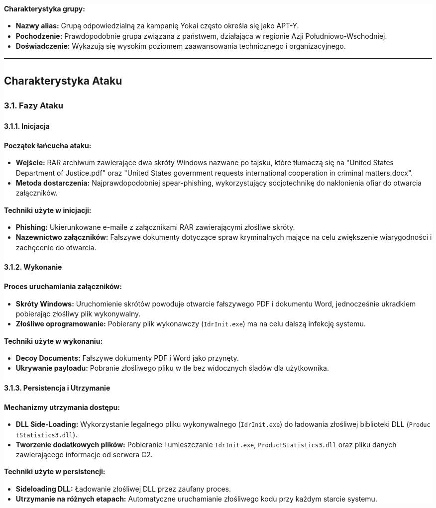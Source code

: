 **Charakterystyka grupy:**

- **Nazwy alias:** Grupą odpowiedzialną za kampanię Yokai często określa się jako APT-Y.
- **Pochodzenie:** Prawdopodobnie grupa związana z państwem, działająca w regionie Azji Południowo-Wschodniej.
- **Doświadczenie:** Wykazują się wysokim poziomem zaawansowania technicznego i organizacyjnego.

---

## Charakterystyka Ataku

### 3.1. Fazy Ataku

#### 3.1.1. Inicjacja

**Początek łańcucha ataku:**

- **Wejście:** RAR archiwum zawierające dwa skróty Windows nazwane po tajsku, które tłumaczą się na "United States Department of Justice.pdf" oraz "United States government requests international cooperation in criminal matters.docx".
- **Metoda dostarczenia:** Najprawdopodobniej spear-phishing, wykorzystujący socjotechnikę do nakłonienia ofiar do otwarcia załączników.

**Techniki użyte w inicjacji:**

- **Phishing:** Ukierunkowane e-maile z załącznikami RAR zawierającymi złośliwe skróty.
- **Nazewnictwo załączników:** Fałszywe dokumenty dotyczące spraw kryminalnych mające na celu zwiększenie wiarygodności i zachęcenie do otwarcia.

#### 3.1.2. Wykonanie

**Proces uruchamiania załączników:**

- **Skróty Windows:** Uruchomienie skrótów powoduje otwarcie fałszywego PDF i dokumentu Word, jednocześnie ukradkiem pobierając złośliwy plik wykonywalny.
- **Złośliwe oprogramowanie:** Pobierany plik wykonawczy (`IdrInit.exe`) ma na celu dalszą infekcję systemu.

**Techniki użyte w wykonaniu:**

- **Decoy Documents:** Fałszywe dokumenty PDF i Word jako przynęty.
- **Ukrywanie payloadu:** Pobranie złośliwego pliku w tle bez widocznych śladów dla użytkownika.

#### 3.1.3. Persistencja i Utrzymanie

**Mechanizmy utrzymania dostępu:**

- **DLL Side-Loading:** Wykorzystanie legalnego pliku wykonywalnego (`IdrInit.exe`) do ładowania złośliwej biblioteki DLL (`ProductStatistics3.dll`).
- **Tworzenie dodatkowych plików:** Pobieranie i umieszczanie `IdrInit.exe`, `ProductStatistics3.dll` oraz pliku danych zawierającego informacje od serwera C2.

**Techniki użyte w persistencji:**

- **Sideloading DLL:** Ładowanie złośliwej DLL przez zaufany proces.
- **Utrzymanie na różnych etapach:** Automatyczne uruchamianie złośliwego kodu przy każdym starcie systemu.
